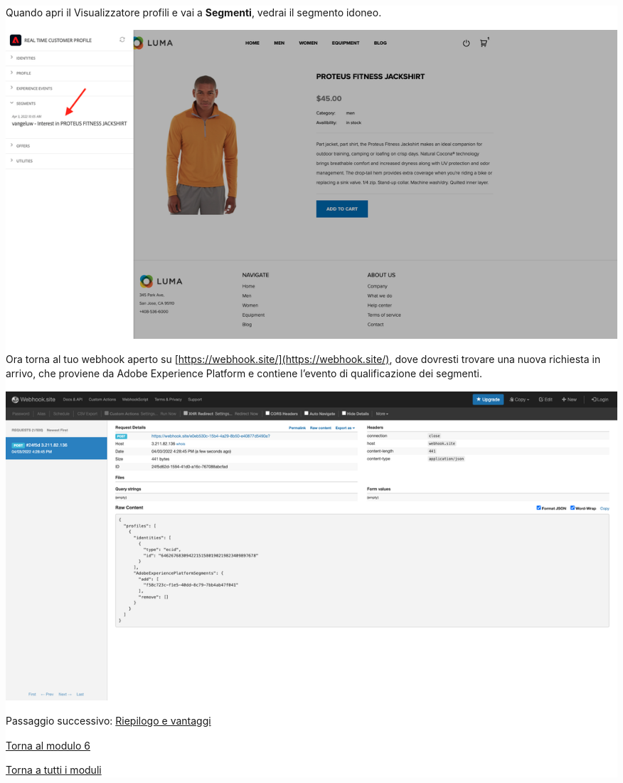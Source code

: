 Quando apri il Visualizzatore profili e vai a **Segmenti**, vedrai il segmento idoneo.

![Acquisizione dei dati](./images/homenadiapppb.png)

Ora torna al tuo webhook aperto su [https://webhook.site/](https://webhook.site/), dove dovresti trovare una nuova richiesta in arrivo, che proviene da Adobe Experience Platform e contiene l’evento di qualificazione dei segmenti.

![Acquisizione dei dati](./images/destsdk10.png)

Passaggio successivo: [Riepilogo e vantaggi](./summary.md)

[Torna al modulo 6](./real-time-cdp-build-a-segment-take-action.md)

[Torna a tutti i moduli](../../overview.md)
